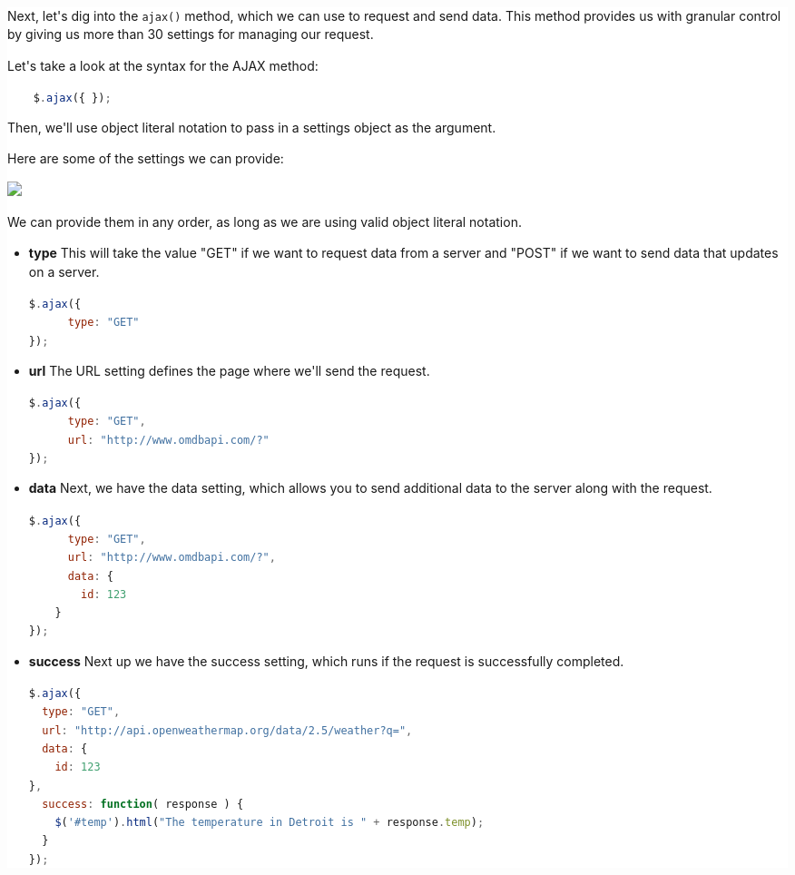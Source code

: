 Next, let's dig into the `ajax()` method, which we can use to request and send data. This method provides us with granular control by giving us more than 30 settings for managing our request.

Let's take a look at the syntax for the AJAX method:

```js
	$.ajax({ });
```

Then, we'll use object literal notation to pass in a settings object as the argument.


Here are some of the settings we can provide:

![](http://circuits-assets.generalassemb.ly/prod/asset/4992/08-39-settings_list.svg)

We can provide them in any order, as long as we are using valid object literal notation.


- **type** This will take the value "GET" if we want to request data from a server and "POST" if we want to send data that updates on a server.

  ```js
  $.ajax({
    	type: "GET"
  });
  ```
- **url** The URL setting defines the page where we'll send the request.
  ```js
  $.ajax({
	    type: "GET",
	    url: "http://www.omdbapi.com/?"
  });
  ```

- **data** Next, we have the data setting, which allows you to send additional data to the server along with the request.

  ```js
  $.ajax({
    	type: "GET",
    	url: "http://www.omdbapi.com/?",
    	data: {
          id: 123
      }
  });
  ```

- **success** Next up we have the success setting, which runs if the request is successfully completed.
  ```js
  $.ajax({
    type: "GET",
    url: "http://api.openweathermap.org/data/2.5/weather?q=",
    data: {
      id: 123
  },
    success: function( response ) {
      $('#temp').html("The temperature in Detroit is " + response.temp);
    }
  });
  ```
